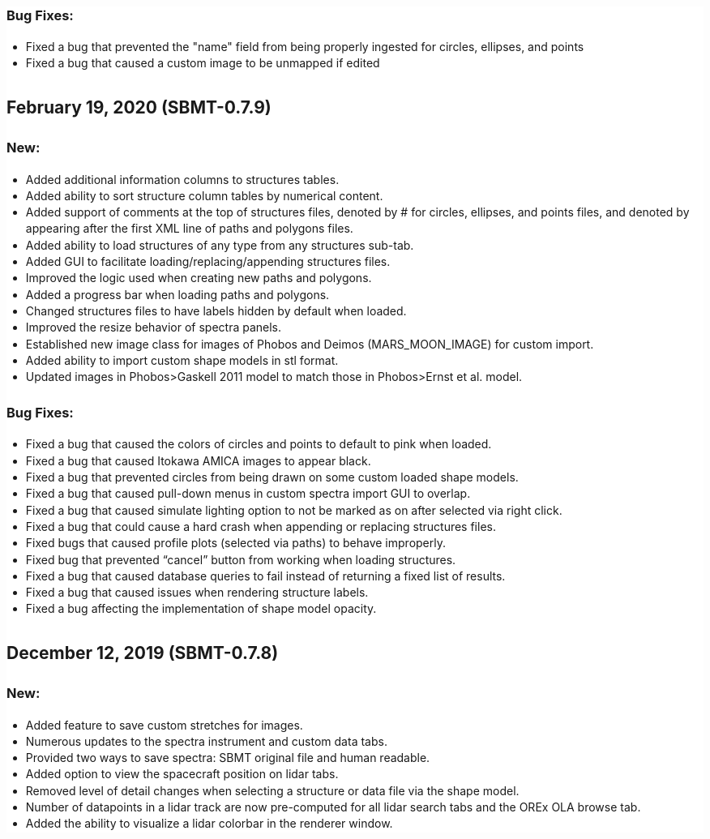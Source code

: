 
### Bug Fixes:
- Fixed a bug that prevented the "name" field from being properly ingested for circles, ellipses, and points 
- Fixed a bug that caused a custom image to be unmapped if edited

## February 19, 2020 (SBMT-0.7.9)

### New:
- Added additional information columns to structures tables.
- Added ability to sort structure column tables by numerical content.
- Added support of comments at the top of structures files, denoted by # for circles, ellipses, and points files, and denoted by  appearing after the first XML line of paths and polygons files.
- Added ability to load structures of any type from any structures sub-tab.
- Added GUI to facilitate loading/replacing/appending structures files.
- Improved the logic used when creating new paths and polygons.
- Added a progress bar when loading paths and polygons.
- Changed structures files to have labels hidden by default when loaded.
- Improved the resize behavior of spectra panels.
- Established new image class for images of Phobos and Deimos (MARS_MOON_IMAGE) for custom import.
- Added ability to import custom shape models in stl format.
- Updated images in Phobos>Gaskell 2011 model to match those in Phobos>Ernst et al. model.

### Bug Fixes:
- Fixed a bug that caused the colors of circles and points to default to pink when loaded.
- Fixed a bug that caused Itokawa AMICA images to appear black.
- Fixed a bug that prevented circles from being drawn on some custom loaded shape models.
- Fixed a bug that caused pull-down menus in custom spectra import GUI to overlap.
- Fixed a bug that caused simulate lighting option to not be marked as on after selected via right click.
- Fixed a bug that could cause a hard crash when appending or replacing structures files.
- Fixed bugs that caused profile plots (selected via paths) to behave improperly.
- Fixed bug that prevented “cancel” button from working when loading structures.
- Fixed a bug that caused database queries to fail instead of returning a fixed list of results.
- Fixed a bug that caused issues when rendering structure labels.
- Fixed a bug affecting the implementation of shape model opacity.

## December 12, 2019 (SBMT-0.7.8)

### New:
- Added feature to save custom stretches for images.
- Numerous updates to the spectra instrument and custom data tabs.
- Provided two ways to save spectra: SBMT original file and human readable.
- Added option to view the spacecraft position on lidar tabs.
- Removed level of detail changes when selecting a structure or data file via the shape model.
- Number of datapoints in a lidar track are now pre-computed for all lidar search tabs and the OREx OLA browse tab.
- Added the ability to visualize a lidar colorbar in the renderer window.
